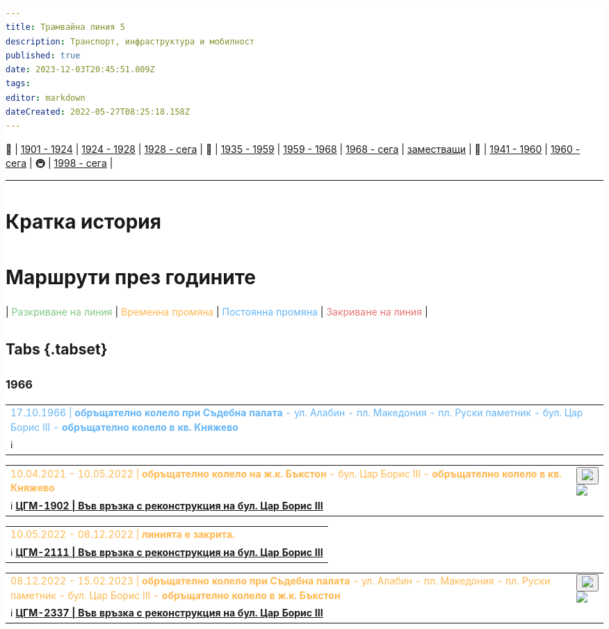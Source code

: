 ```yaml
---
title: Трамвайна линия 5
description: Транспорт, инфраструктура и мобилност
published: true
date: 2023-12-03T20:45:51.809Z
tags: 
editor: markdown
dateCreated: 2022-05-27T08:25:18.158Z
---
```


🚋 | [1901 - 1924](/bg/public-transport/tram-routes-1901-1924) | [1924 - 1928](/bg/public-transport/tram-routes-1924-1928) | [1928 - сега](/bg/public-transport/tram-routes-1928-sega) | 🚌 | [1935 - 1959](/bg/public-transport/bus-routes-1935-1959) | [1959 - 1968](/bg/public-transport/bus-routes-1959-1968) | [1968 - сега](/bg/public-transport/bus-routes-1968-sega) | [заместващи](/bg/public-transport/bus-routes-replacement-services) | 🚎 | [1941 - 1960](/bg/public-transport/trolleybus-routes-1941-1960) | [1960 - сега](/bg/public-transport/trolleybus-routes-1960-sega) | 🚇 | [1998 - сега](/bg/public-transport/metro-routes) |

---
# Кратка история


# Маршрути през годините
| <span style="color:#81C784">Разкриване на линия</span> | <span style="color:#FFB74D">Временна промяна</span> | <span style="color:#64B5F6">Постоянна промяна</span> | <span style="color:#E57373">Закриване на линия</span> |

## Tabs {.tabset}

### 1966

<table style="width:100%"><tr><td><span style="color:#64B5F6">17.10.1966 |<b> обръщателно колело при Съдебна палата</b> - ул. Алабин - пл. Македония - пл. Руски паметник - бул. Цар Борис III - <b>обръщателно колело в кв. Княжево</b></span><br></td></tr><tr><td>ℹ️ <b><a href=""></a></b></td></tr></table>

<table style="width:100%"><tr><td><span style="color:#FFB74D">10.04.2021 - 10.05.2022 |<b> обръщателно колело на ж.к. Бъкстон</b> - бул. Цар Борис III - <b>обръщателно колело в кв. Княжево</b></span><br></td><td rowspan="2"><div class="dropdown"><button class="imgbtn"><img src="https://lh4.googleusercontent.com/HtMqLuWnlj8RBZEzgD22rmBm5lk2cwE7EZgLYNnumGg77rEioa0Ni0VULtwpEZmFMOk=w2400" width="300px"></button><div class="dropdown-content">
 <img src="https://lh4.googleusercontent.com/HtMqLuWnlj8RBZEzgD22rmBm5lk2cwE7EZgLYNnumGg77rEioa0Ni0VULtwpEZmFMOk=w2400" width="100%"></div></div></td></tr><tr><td>ℹ️ <a href="/bg/public-transport/route-changes/2021-rekonstrukcia-tsar-boris_iii"><b>ЦГМ-1902 | Във връзка с реконструкция на бул. Цар Борис III</b></a></td></tr></table>
 

<table style="width:100%"><tr><td><span style="color:#FFB74D">10.05.2022 - 08.12.2022 |<b> линията е закрита. </b></span><br></td></tr><tr><td>ℹ️ <a href="/bg/public-transport/route-changes/2021-rekonstrukcia-tsar-boris_iii"><b>ЦГМ-2111 | Във връзка с реконструкция на бул. Цар Борис III</b></a></td></tr></table>

<table style="width:100%"><tr><td><span style="color:#FFB74D">08.12.2022 - 15.02.2023 |<b> обръщателно колело при Съдебна палата</b> - ул. Алабин - пл. Македония - пл. Руски паметник - бул. Цар Борис III - <b>обръщателно колело в ж.к. Бъкстон</b></span><br></td><td rowspan="2"><div class="dropdown"><button class="imgbtn"><img src="https://lh6.googleusercontent.com/GzsTC7czCPbEi9CNELi8Ch4VP-uQ3N7oOZNxH_U_4YpJf26_Uwv1di7aOtpgNPA80jY=w2400" width="300px"></button><div class="dropdown-content">
 <img src="https://lh6.googleusercontent.com/GzsTC7czCPbEi9CNELi8Ch4VP-uQ3N7oOZNxH_U_4YpJf26_Uwv1di7aOtpgNPA80jY=w2400" width="100%"></div></div></td></tr><tr><td>ℹ️ <a href="/bg/public-transport/route-changes/2022-rekonstrukcia-tsar-boris_iii"><b>ЦГМ-2337 | Във връзка с реконструкция на бул. Цар Борис III</b></a></td></tr></table>
